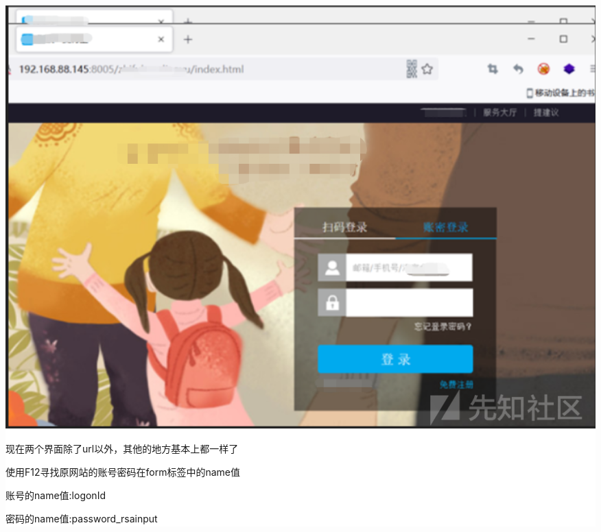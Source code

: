 [![](assets/1701612327-5a608e1a17ba7a0109fa0017e442afc9.png)](https://xzfile.aliyuncs.com/media/upload/picture/20230710181100-11c21800-1f0a-1.png)

现在两个界面除了url以外，其他的地方基本上都一样了

使用F12寻找原网站的账号密码在form标签中的name值

账号的name值:logonId

密码的name值:password\_rsainput
